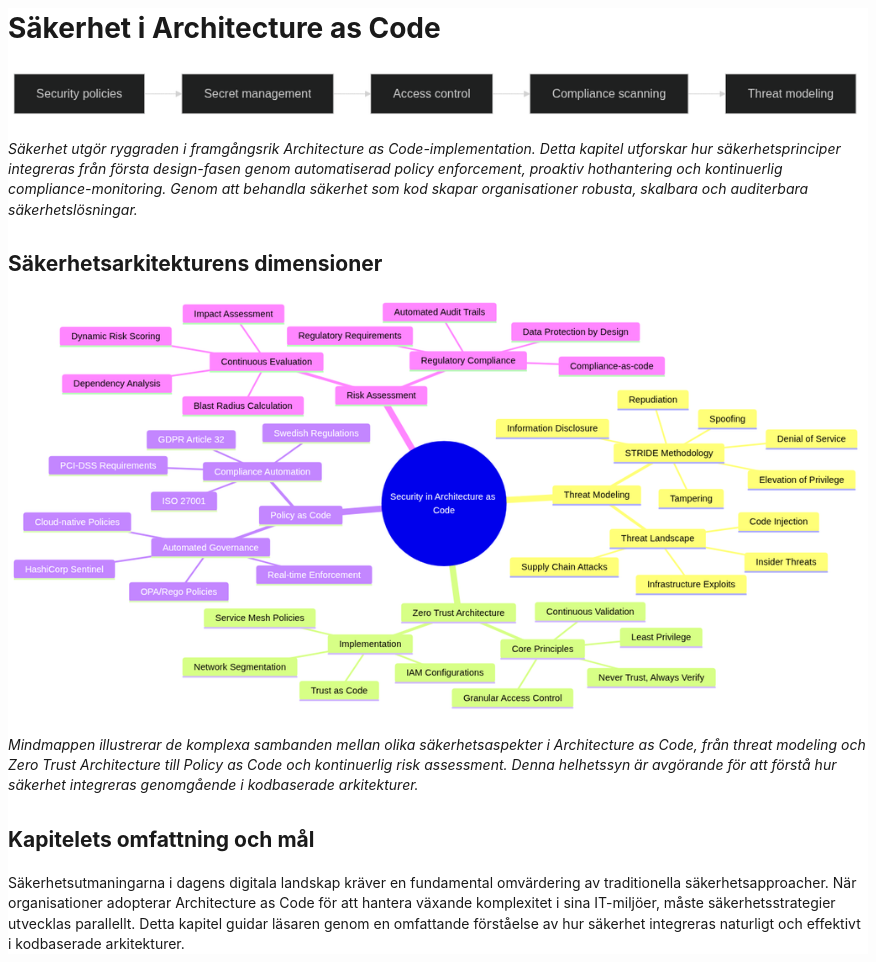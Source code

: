 # Säkerhet i Architecture as Code

![Säkerhet som kod workflow](images/diagram_06_kapitel5.png)

*Säkerhet utgör ryggraden i framgångsrik Architecture as Code-implementation. Detta kapitel utforskar hur säkerhetsprinciper integreras från första design-fasen genom automatiserad policy enforcement, proaktiv hothantering och kontinuerlig compliance-monitoring. Genom att behandla säkerhet som kod skapar organisationer robusta, skalbara och auditerbara säkerhetslösningar.*

## Säkerhetsarkitekturens dimensioner

![Säkerhetskonceptens samband](images/mindmap_10_sakerhet.png)

*Mindmappen illustrerar de komplexa sambanden mellan olika säkerhetsaspekter i Architecture as Code, från threat modeling och Zero Trust Architecture till Policy as Code och kontinuerlig risk assessment. Denna helhetssyn är avgörande för att förstå hur säkerhet integreras genomgående i kodbaserade arkitekturer.*

## Kapitelets omfattning och mål

Säkerhetsutmaningarna i dagens digitala landskap kräver en fundamental omvärdering av traditionella säkerhetsapproacher. När organisationer adopterar Architecture as Code för att hantera växande komplexitet i sina IT-miljöer, måste säkerhetsstrategier utvecklas parallellt. Detta kapitel guidar läsaren genom en omfattande förståelse av hur säkerhet integreras naturligt och effektivt i kodbaserade arkitekturer.
